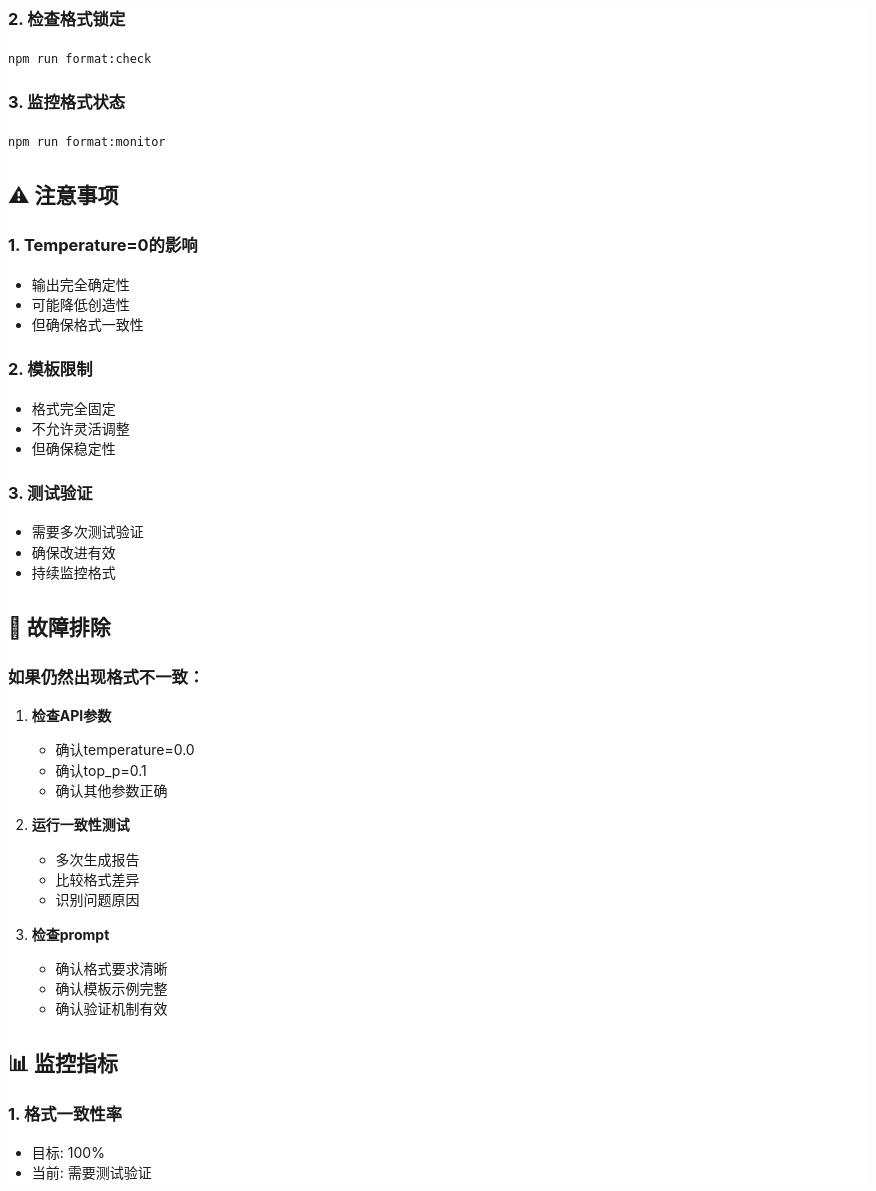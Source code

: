 ### 2. **检查格式锁定**
```bash
npm run format:check
```

### 3. **监控格式状态**
```bash
npm run format:monitor
```

## ⚠️ 注意事项

### 1. **Temperature=0的影响**
- 输出完全确定性
- 可能降低创造性
- 但确保格式一致性

### 2. **模板限制**
- 格式完全固定
- 不允许灵活调整
- 但确保稳定性

### 3. **测试验证**
- 需要多次测试验证
- 确保改进有效
- 持续监控格式

## 🔧 故障排除

### 如果仍然出现格式不一致：

1. **检查API参数**
   - 确认temperature=0.0
   - 确认top_p=0.1
   - 确认其他参数正确

2. **运行一致性测试**
   - 多次生成报告
   - 比较格式差异
   - 识别问题原因

3. **检查prompt**
   - 确认格式要求清晰
   - 确认模板示例完整
   - 确认验证机制有效

## 📊 监控指标

### 1. **格式一致性率**
- 目标: 100%
- 当前: 需要测试验证
